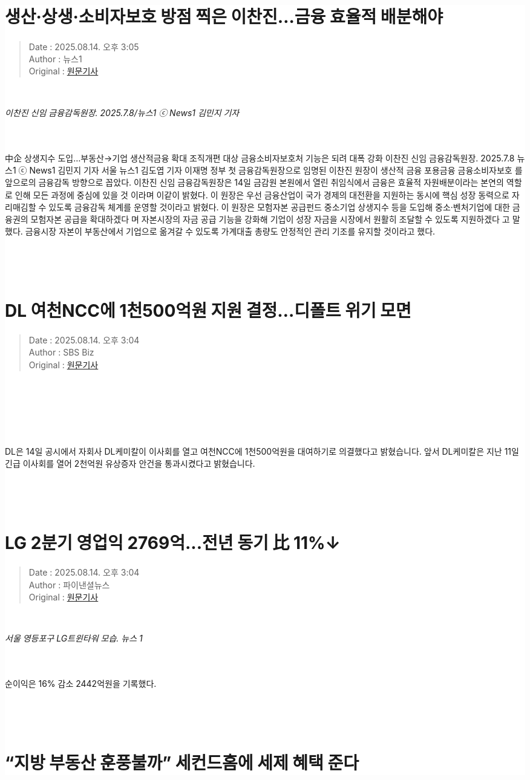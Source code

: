   
# 생산·상생·소비자보호 방점 찍은 이찬진…금융 효율적 배분해야  
  
> Date : 2025.08.14. 오후 3:05  
> Author : 뉴스1  
> Original : [원문기사](https://n.news.naver.com/mnews/article/421/0008429111?sid=101)  
<br/>  
  
<img alt="이찬진 신임 금융감독원장. 2025.7.8/뉴스1 ⓒ News1 김민지 기자" class="_LAZY_LOADING _LAZY_LOADING_INIT_HIDE" src="https://imgnews.pstatic.net/image/421/2025/08/14/0008429111_001_20250814150510411.jpg?type=w860" id="img1" style="display: none;"></img><em class="img_desc">이찬진 신임 금융감독원장. 2025.7.8/뉴스1 ⓒ News1 김민지 기자</em>  
<br/><br/>  
  
中企 상생지수 도입…부동산→기업 생산적금융 확대 조직개편 대상 금융소비자보호처 기능은 되려 대폭 강화 이찬진 신임 금융감독원장.
2025.7.8 뉴스1 ⓒ News1 김민지 기자 서울 뉴스1 김도엽 기자 이재명 정부 첫 금융감독원장으로 임명된 이찬진 원장이 생산적 금융 포용금융 금융소비자보호 를 앞으로의 금융감독 방향으로 꼽았다.
이찬진 신임 금융감독원장은 14일 금감원 본원에서 열린 취임식에서 금융은 효율적 자원배분이라는 본연의 역할로 인해 모든 과정에 중심에 있을 것 이라며 이같이 밝혔다.
이 원장은 우선 금융산업이 국가 경제의 대전환을 지원하는 동시에 핵심 성장 동력으로 자리매김할 수 있도록 금융감독 체계를 운영할 것이라고 밝혔다.
이 원장은 모험자본 공급펀드 중소기업 상생지수 등을 도입해 중소·벤처기업에 대한 금융권의 모험자본 공급을 확대하겠다 며 자본시장의 자금 공급 기능을 강화해 기업이 성장 자금을 시장에서 원활히 조달할 수 있도록 지원하겠다 고 말했다.
금융시장 자본이 부동산에서 기업으로 옮겨갈 수 있도록 가계대출 총량도 안정적인 관리 기조를 유지할 것이라고 했다.  
<br/><br/><br/>  

  
# DL 여천NCC에 1천500억원 지원 결정…디폴트 위기 모면  
  
> Date : 2025.08.14. 오후 3:04  
> Author : SBS Biz  
> Original : [원문기사](https://n.news.naver.com/mnews/article/374/0000457668?sid=101)  
<br/>  
  
<img alt="" class="_LAZY_LOADING _LAZY_LOADING_INIT_HIDE" src="https://imgnews.pstatic.net/image/374/2025/08/14/0000457668_001_20250814150420617.jpg?type=w860" id="img1" style="display: none;"></img>  
<br/><br/>  
  
DL은 14일 공시에서 자회사 DL케미칼이 이사회를 열고 여천NCC에 1천500억원을 대여하기로 의결했다고 밝혔습니다.
앞서 DL케미칼은 지난 11일 긴급 이사회를 열어 2천억원 유상증자 안건을 통과시켰다고 밝혔습니다.  
<br/><br/><br/>  

  
# LG 2분기 영업익 2769억...전년 동기 比 11%↓  
  
> Date : 2025.08.14. 오후 3:04  
> Author : 파이낸셜뉴스  
> Original : [원문기사](https://n.news.naver.com/mnews/article/014/0005391819?sid=101)  
<br/>  
  
<img alt="서울 영등포구 LG트윈타워 모습. 뉴스 1" class="_LAZY_LOADING _LAZY_LOADING_INIT_HIDE" src="https://imgnews.pstatic.net/image/014/2025/08/14/0005391819_001_20250814150416186.jpg?type=w860" id="img1" style="display: none;"></img><em class="img_desc">서울 영등포구 LG트윈타워 모습. 뉴스 1</em>  
<br/><br/>  
  
순이익은 16% 감소 2442억원을 기록했다.  
<br/><br/><br/>  

  
# “지방 부동산 훈풍불까” 세컨드홈에 세제 혜택 준다  
  